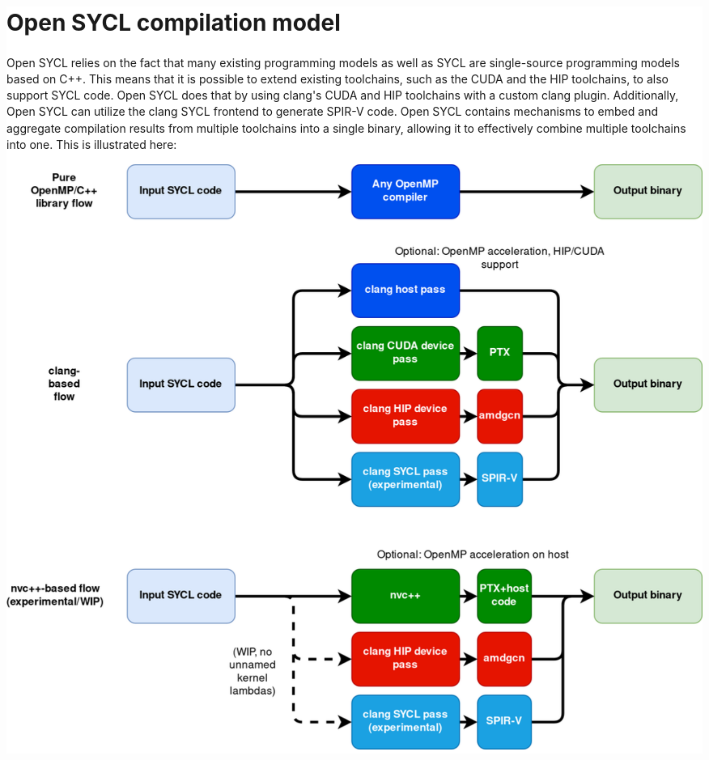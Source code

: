 # Open SYCL compilation model


Open SYCL relies on the fact that many existing programming models as well as SYCL are single-source programming models based on C++. This means that it is possible to extend existing toolchains, such as the CUDA and the HIP toolchains, to also support SYCL code. Open SYCL does that by using clang's CUDA and HIP toolchains with a custom clang plugin. Additionally, Open SYCL can utilize the clang SYCL frontend to generate SPIR-V code.
Open SYCL contains mechanisms to embed and aggregate compilation results from multiple toolchains into a single binary, allowing it to effectively combine multiple toolchains into one. This is illustrated here:

![syclcc design](/doc/img/syclcc.png)

